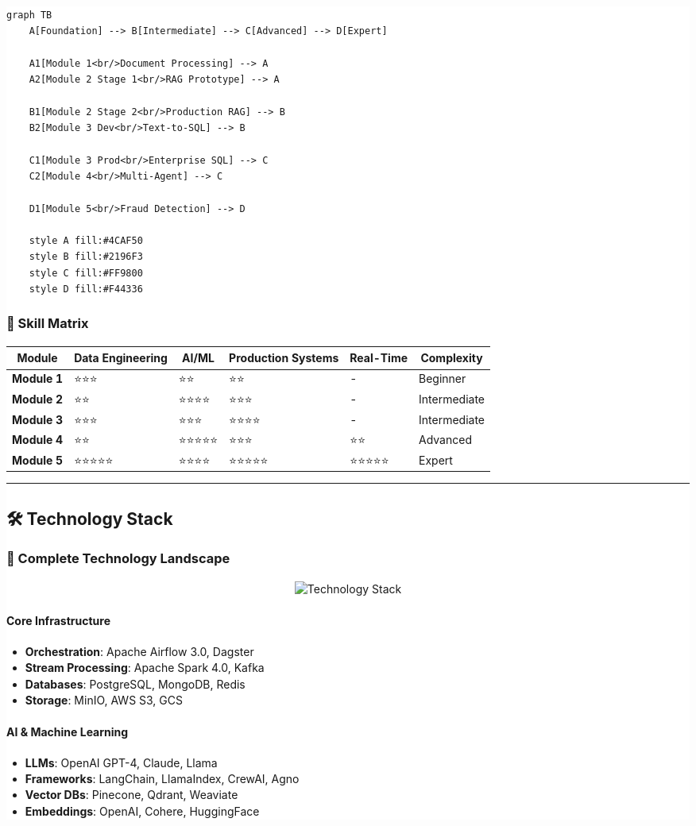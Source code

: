 ```mermaid
graph TB
    A[Foundation] --> B[Intermediate] --> C[Advanced] --> D[Expert]
    
    A1[Module 1<br/>Document Processing] --> A
    A2[Module 2 Stage 1<br/>RAG Prototype] --> A
    
    B1[Module 2 Stage 2<br/>Production RAG] --> B
    B2[Module 3 Dev<br/>Text-to-SQL] --> B
    
    C1[Module 3 Prod<br/>Enterprise SQL] --> C
    C2[Module 4<br/>Multi-Agent] --> C
    
    D1[Module 5<br/>Fraud Detection] --> D
    
    style A fill:#4CAF50
    style B fill:#2196F3
    style C fill:#FF9800
    style D fill:#F44336
```

### 🎯 Skill Matrix

| Module | Data Engineering | AI/ML | Production Systems | Real-Time | Complexity |
|--------|-----------------|-------|-------------------|-----------|------------|
| **Module 1** | ⭐⭐⭐ | ⭐⭐ | ⭐⭐ | - | Beginner |
| **Module 2** | ⭐⭐ | ⭐⭐⭐⭐ | ⭐⭐⭐ | - | Intermediate |
| **Module 3** | ⭐⭐⭐ | ⭐⭐⭐ | ⭐⭐⭐⭐ | - | Intermediate |
| **Module 4** | ⭐⭐ | ⭐⭐⭐⭐⭐ | ⭐⭐⭐ | ⭐⭐ | Advanced |
| **Module 5** | ⭐⭐⭐⭐⭐ | ⭐⭐⭐⭐ | ⭐⭐⭐⭐⭐ | ⭐⭐⭐⭐⭐ | Expert |

---

## 🛠️ Technology Stack

### 🎨 Complete Technology Landscape

<p align="center">
  <img src="images/tech-stack.png" alt="Technology Stack" width="90%">
</p>

#### Core Infrastructure
- **Orchestration**: Apache Airflow 3.0, Dagster
- **Stream Processing**: Apache Spark 4.0, Kafka
- **Databases**: PostgreSQL, MongoDB, Redis
- **Storage**: MinIO, AWS S3, GCS

#### AI & Machine Learning
- **LLMs**: OpenAI GPT-4, Claude, Llama
- **Frameworks**: LangChain, LlamaIndex, CrewAI, Agno
- **Vector DBs**: Pinecone, Qdrant, Weaviate
- **Embeddings**: OpenAI, Cohere, HuggingFace
